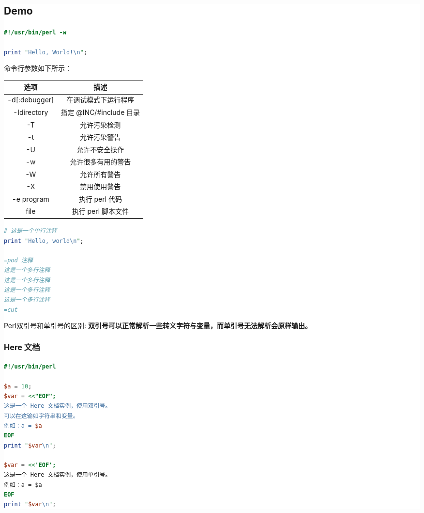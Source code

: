 ## Demo
```perl
#!/usr/bin/perl -w

print "Hello, World!\n";
```

命令行参数如下所示：

选项          | 描述
:-:           | :-:
-d[:debugger] | 在调试模式下运行程序
-Idirectory   | 指定 @INC/#include 目录
-T            | 允许污染检测
-t            | 允许污染警告
-U            | 允许不安全操作
-w            | 允许很多有用的警告
-W            | 允许所有警告
-X            | 禁用使用警告
-e program    | 执行 perl 代码
file          | 执行 perl 脚本文件


```perl
# 这是一个单行注释
print "Hello, world\n";
 
=pod 注释
这是一个多行注释
这是一个多行注释
这是一个多行注释
这是一个多行注释
=cut
```
Perl双引号和单引号的区别:
**双引号可以正常解析一些转义字符与变量，而单引号无法解析会原样输出。**

### Here 文档
```perl
#!/usr/bin/perl
 
$a = 10;
$var = <<"EOF";
这是一个 Here 文档实例，使用双引号。
可以在这输如字符串和变量。
例如：a = $a
EOF
print "$var\n";
 
$var = <<'EOF';
这是一个 Here 文档实例，使用单引号。
例如：a = $a
EOF
print "$var\n";
```
